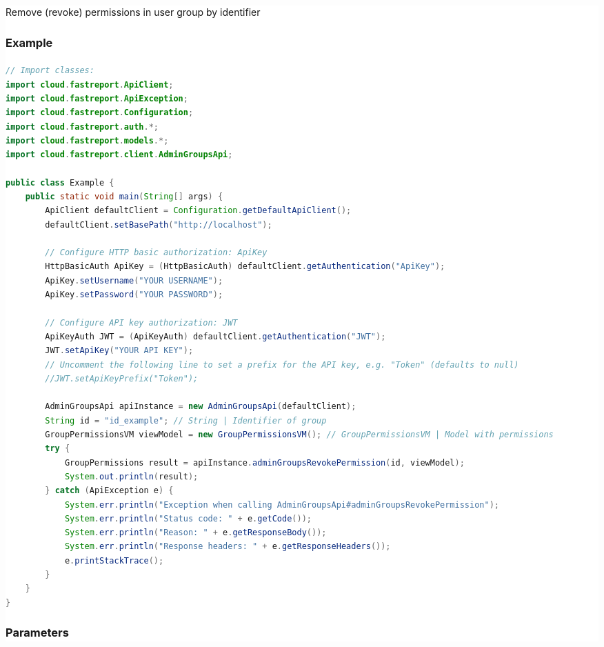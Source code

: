 Remove (revoke) permissions in user group by identifier

### Example

```java
// Import classes:
import cloud.fastreport.ApiClient;
import cloud.fastreport.ApiException;
import cloud.fastreport.Configuration;
import cloud.fastreport.auth.*;
import cloud.fastreport.models.*;
import cloud.fastreport.client.AdminGroupsApi;

public class Example {
    public static void main(String[] args) {
        ApiClient defaultClient = Configuration.getDefaultApiClient();
        defaultClient.setBasePath("http://localhost");
        
        // Configure HTTP basic authorization: ApiKey
        HttpBasicAuth ApiKey = (HttpBasicAuth) defaultClient.getAuthentication("ApiKey");
        ApiKey.setUsername("YOUR USERNAME");
        ApiKey.setPassword("YOUR PASSWORD");

        // Configure API key authorization: JWT
        ApiKeyAuth JWT = (ApiKeyAuth) defaultClient.getAuthentication("JWT");
        JWT.setApiKey("YOUR API KEY");
        // Uncomment the following line to set a prefix for the API key, e.g. "Token" (defaults to null)
        //JWT.setApiKeyPrefix("Token");

        AdminGroupsApi apiInstance = new AdminGroupsApi(defaultClient);
        String id = "id_example"; // String | Identifier of group
        GroupPermissionsVM viewModel = new GroupPermissionsVM(); // GroupPermissionsVM | Model with permissions
        try {
            GroupPermissions result = apiInstance.adminGroupsRevokePermission(id, viewModel);
            System.out.println(result);
        } catch (ApiException e) {
            System.err.println("Exception when calling AdminGroupsApi#adminGroupsRevokePermission");
            System.err.println("Status code: " + e.getCode());
            System.err.println("Reason: " + e.getResponseBody());
            System.err.println("Response headers: " + e.getResponseHeaders());
            e.printStackTrace();
        }
    }
}
```

### Parameters

